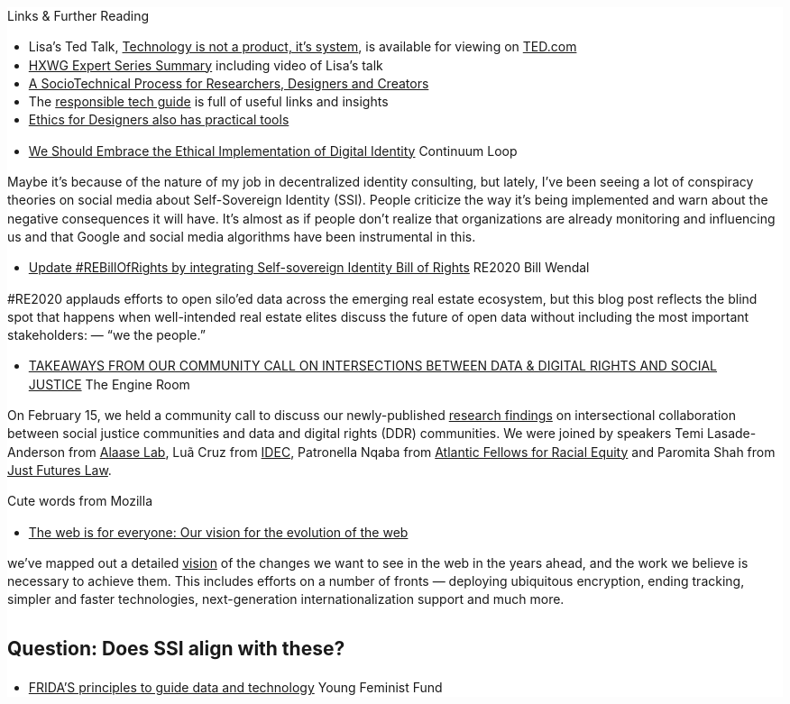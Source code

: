 Links & Further Reading

- Lisa’s Ted Talk, [Technology is not a product, it’s system](https://www.ted.com/talks/lisa_talia_moretti_technology_is_not_a_product_it_s_a_system), is available for viewing on [TED.com](http://ted.com/)
- [HXWG Expert Series Summary](https://wiki.trustoverip.org/display/HOME/Expert%2BSeries) including video of Lisa’s talk
- [A SocioTechnical Process for Researchers, Designers and Creators](https://bit.ly/sociotechprocess)
- The [responsible tech guide](https://atih.responsibletechguide.com/introduction) is full of useful links and insights
- [Ethics for Designers also has practical tools](https://www.ethicsfordesigners.com/tools)

* [We Should Embrace the Ethical Implementation of Digital Identity](https://www.continuumloop.com/embrace-the-ethical-implementation-of-digital-identity/) Continuum Loop

Maybe it’s because of the nature of my job in decentralized identity consulting, but lately, I’ve been seeing a lot of conspiracy theories on social media about Self-Sovereign Identity (SSI). People criticize the way it’s being implemented and warn about the negative consequences it will have. It’s almost as if people don’t realize that organizations are already monitoring and influencing us and that Google and social media algorithms have been instrumental in this.

* [Update #REBillOfRights by integrating Self-sovereign Identity Bill of Rights](https://www.loomio.org/d/Wnwo2auX/update-rebillofrights-by-integrating-self-sovereign-identity-bill-of-rights) RE2020 Bill Wendal

#RE2020 applauds efforts to open silo’ed data across the emerging real estate ecosystem, but this blog post reflects the blind spot that happens when well-intended real estate elites discuss the future of open data without including the most important stakeholders: — “we the people.”

* [TAKEAWAYS FROM OUR COMMUNITY CALL ON INTERSECTIONS BETWEEN DATA & DIGITAL RIGHTS AND SOCIAL JUSTICE](https://www.theengineroom.org/takeaways-from-our-community-call-on-intersections-between-data-digital-rights-and-social-justice/) The Engine Room

On February 15, we held a community call to discuss our newly-published [research findings](https://www.theengineroom.org/new-research-community-call-intersectional-approaches-to-data-and-digital-rights-advocacy/) on intersectional collaboration between social justice communities and data and digital rights (DDR) communities. We were joined by speakers Temi Lasade-Anderson from [Alaase Lab](https://www.instagram.com/alaase.lab/), Luã Cruz from [IDEC](https://idec.org.br/), Patronella Nqaba from [Atlantic Fellows for Racial Equity](https://racialequity.atlanticfellows.org/) and Paromita Shah from [Just Futures Law](https://justfutureslaw.org/).

Cute words from Mozilla

* [The web is for everyone: Our vision for the evolution of the web](https://blog.mozilla.org/en/mozilla/mozilla-webvision-future-of-web/)

we’ve mapped out a detailed [vision](https://webvision.mozilla.org/) of the changes we want to see in the web in the years ahead, and the work we believe is necessary to achieve them. This includes efforts on a number of fronts — deploying ubiquitous encryption, ending tracking, simpler and faster technologies, next-generation internationalization support and much more.

## Question: Does SSI align with these?

* [FRIDA’S principles to guide data and technology](https://youngfeministfund.org/wp-content/uploads/2020/07/FRIDAS-TECH-AND-DATA-PRINCIPLES.pdf) Young Feminist Fund
